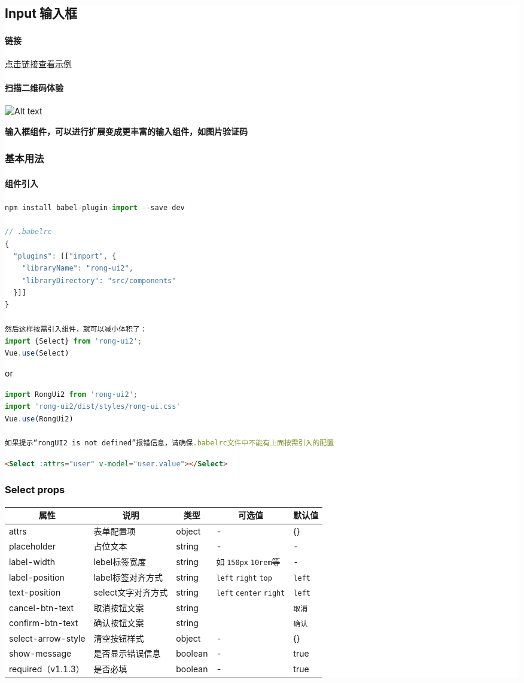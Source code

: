## Input 输入框

#### 链接

[点击链接查看示例](https://rong360.github.io/rong-ui2/demo/index.html#/) 

#### 扫描二维码体验

![Alt text](https://static.rong360.com/upload/png/52/2b/522b2db3748056c80e21fda4921c8123.png)


**输入框组件，可以进行扩展变成更丰富的输入组件，如图片验证码**

### 基本用法

#### 组件引入

```js
npm install babel-plugin-import --save-dev

// .babelrc
{
  "plugins": [["import", {
    "libraryName": "rong-ui2",
    "libraryDirectory": "src/components"
  }]]
}

然后这样按需引入组件，就可以减小体积了：
import {Select} from 'rong-ui2';
Vue.use(Select)
```
or
```js
import RongUi2 from 'rong-ui2';
import 'rong-ui2/dist/styles/rong-ui.css'
Vue.use(RongUi2)

如果提示“rongUI2 is not defined”报错信息，请确保.babelrc文件中不能有上面按需引入的配置
```

```html
<Select :attrs="user" v-model="user.value"></Select>
```

### Select props
| 属性      | 说明    | 类型      |  可选值      |默认值       |
|---------- |-------- |---------- |-------------  |-------------  |
| attrs | 表单配置项 | object | - | {}|
| placeholder | 占位文本 | string | - | - |
| label-width | lebel标签宽度 | string | 如 `150px` `10rem`等 |-|
| label-position | label标签对齐方式 | string | `left` `right` `top`  | `left` |
| text-position | select文字对齐方式 | string | `left` `center` `right`  | `left` |
| cancel-btn-text | 取消按钮文案 | string |   | `取消` |
| confirm-btn-text | 确认按钮文案 | string |   | `确认` |
| select-arrow-style | 清空按钮样式 | object | - | {} |
| show-message | 是否显示错误信息 | boolean | - | true |
| required（v1.1.3） | 是否必填 | boolean | - | true |